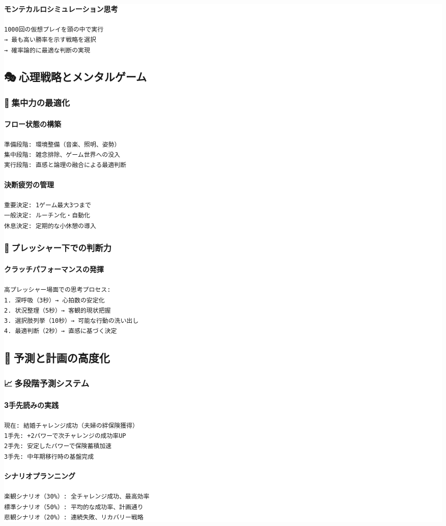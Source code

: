#### モンテカルロシミュレーション思考
```
1000回の仮想プレイを頭の中で実行
→ 最も高い勝率を示す戦略を選択
→ 確率論的に最適な判断の実現
```

## 🎭 心理戦略とメンタルゲーム

### 🧘 集中力の最適化

#### フロー状態の構築
```
準備段階: 環境整備（音楽、照明、姿勢）
集中段階: 雑念排除、ゲーム世界への没入
実行段階: 直感と論理の融合による最適判断
```

#### 決断疲労の管理
```
重要決定: 1ゲーム最大3つまで
一般決定: ルーチン化・自動化
休息決定: 定期的な小休憩の導入
```

### 🎯 プレッシャー下での判断力

#### クラッチパフォーマンスの発揮
```
高プレッシャー場面での思考プロセス:
1. 深呼吸（3秒）→ 心拍数の安定化
2. 状況整理（5秒）→ 客観的現状把握
3. 選択肢列挙（10秒）→ 可能な行動の洗い出し
4. 最適判断（2秒）→ 直感に基づく決定
```

## 🔮 予測と計画の高度化

### 📈 多段階予測システム

#### 3手先読みの実践
```
現在: 結婚チャレンジ成功（夫婦の絆保険獲得）
1手先: +2パワーで次チャレンジの成功率UP
2手先: 安定したパワーで保険蓄積加速
3手先: 中年期移行時の基盤完成
```

#### シナリオプランニング
```
楽観シナリオ（30%）: 全チャレンジ成功、最高効率
標準シナリオ（50%）: 平均的な成功率、計画通り
悲観シナリオ（20%）: 連続失敗、リカバリー戦略
```
